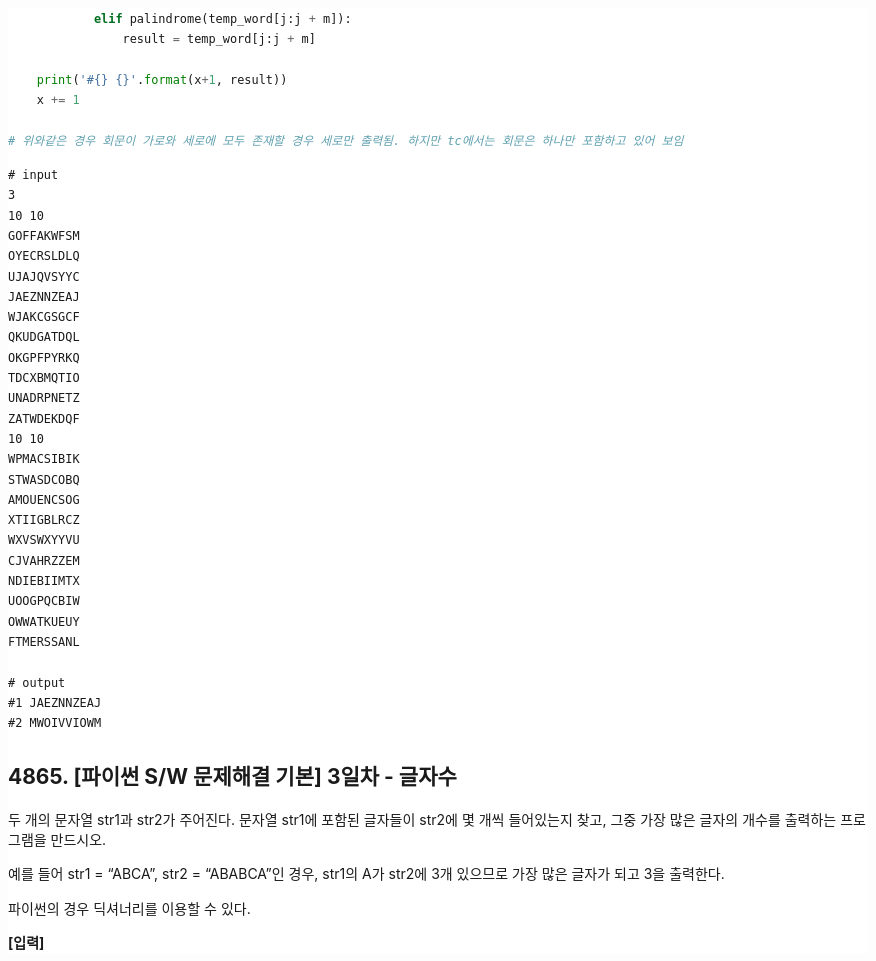 ```python
            elif palindrome(temp_word[j:j + m]):
                result = temp_word[j:j + m]

    print('#{} {}'.format(x+1, result))
    x += 1
    
# 위와같은 경우 회문이 가로와 세로에 모두 존재할 경우 세로만 출력됨. 하지만 tc에서는 회문은 하나만 포함하고 있어 보임
```

```
# input
3
10 10
GOFFAKWFSM
OYECRSLDLQ
UJAJQVSYYC
JAEZNNZEAJ
WJAKCGSGCF
QKUDGATDQL
OKGPFPYRKQ
TDCXBMQTIO
UNADRPNETZ
ZATWDEKDQF
10 10
WPMACSIBIK
STWASDCOBQ
AMOUENCSOG
XTIIGBLRCZ
WXVSWXYYVU
CJVAHRZZEM
NDIEBIIMTX
UOOGPQCBIW
OWWATKUEUY
FTMERSSANL

# output
#1 JAEZNNZEAJ
#2 MWOIVVIOWM
```



## 4865. [파이썬 S/W 문제해결 기본] 3일차 - 글자수

두 개의 문자열 str1과 str2가 주어진다. 문자열 str1에 포함된 글자들이 str2에 몇 개씩 들어있는지 찾고, 그중 가장 많은 글자의 개수를 출력하는 프로그램을 만드시오.

예를 들어 str1 = “ABCA”, str2 = “ABABCA”인 경우, str1의 A가 str2에 3개 있으므로 가장 많은 글자가 되고 3을 출력한다.

파이썬의 경우 딕셔너리를 이용할 수 있다.


**[입력]**
